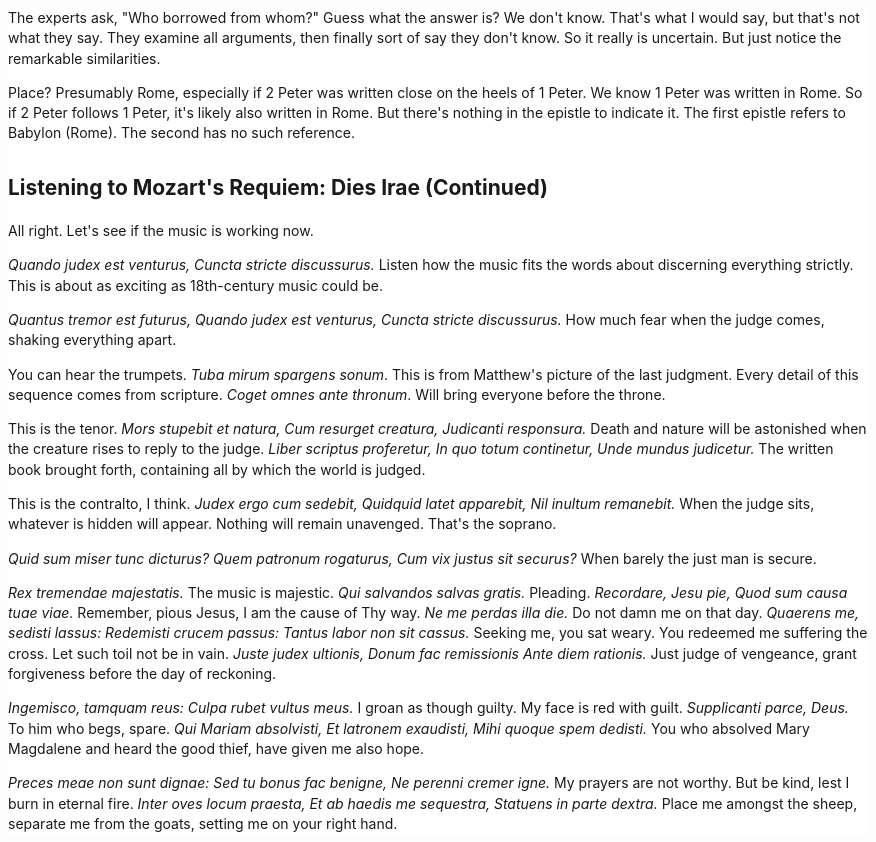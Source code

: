 The experts ask, "Who borrowed from whom?" Guess what the answer is? We don't
know. That's what I would say, but that's not what they say. They examine all
arguments, then finally sort of say they don't know. So it really is uncertain.
But just notice the remarkable similarities.

Place? Presumably Rome, especially if 2 Peter was written close on the heels of
1 Peter. We know 1 Peter was written in Rome. So if 2 Peter follows 1 Peter, it's
likely also written in Rome. But there's nothing in the epistle to indicate it.
The first epistle refers to Babylon (Rome). The second has no such reference.

## Listening to Mozart's Requiem: Dies Irae (Continued)

All right. Let's see if the music is working now.

*Quando judex est venturus, Cuncta stricte discussurus.* Listen how the music
fits the words about discerning everything strictly. This is about as exciting
as 18th-century music could be.

*Quantus tremor est futurus, Quando judex est venturus, Cuncta stricte
discussurus.* How much fear when the judge comes, shaking everything apart.

You can hear the trumpets. *Tuba mirum spargens sonum*. This is from Matthew's
picture of the last judgment. Every detail of this sequence comes from scripture.
*Coget omnes ante thronum*. Will bring everyone before the throne.

This is the tenor. *Mors stupebit et natura, Cum resurget creatura, Judicanti
responsura.* Death and nature will be astonished when the creature rises to reply
to the judge. *Liber scriptus proferetur, In quo totum continetur, Unde mundus
judicetur.* The written book brought forth, containing all by which the world is
judged.

This is the contralto, I think. *Judex ergo cum sedebit, Quidquid latet apparebit,
Nil inultum remanebit.* When the judge sits, whatever is hidden will appear.
Nothing will remain unavenged. That's the soprano.

*Quid sum miser tunc dicturus? Quem patronum rogaturus, Cum vix justus sit
securus?* When barely the just man is secure.

*Rex tremendae majestatis.* The music is majestic. *Qui salvandos salvas gratis.*
Pleading. *Recordare, Jesu pie, Quod sum causa tuae viae.* Remember, pious Jesus,
I am the cause of Thy way. *Ne me perdas illa die.* Do not damn me on that day.
*Quaerens me, sedisti lassus: Redemisti crucem passus: Tantus labor non sit
cassus.* Seeking me, you sat weary. You redeemed me suffering the cross. Let such
toil not be in vain. *Juste judex ultionis, Donum fac remissionis Ante diem
rationis.* Just judge of vengeance, grant forgiveness before the day of reckoning.

*Ingemisco, tamquam reus: Culpa rubet vultus meus.* I groan as though guilty. My
face is red with guilt. *Supplicanti parce, Deus.* To him who begs, spare.
*Qui Mariam absolvisti, Et latronem exaudisti, Mihi quoque spem dedisti.* You who
absolved Mary Magdalene and heard the good thief, have given me also hope.

*Preces meae non sunt dignae: Sed tu bonus fac benigne, Ne perenni cremer igne.*
My prayers are not worthy. But be kind, lest I burn in eternal fire. *Inter oves
locum praesta, Et ab haedis me sequestra, Statuens in parte dextra.* Place me
amongst the sheep, separate me from the goats, setting me on your right hand.

